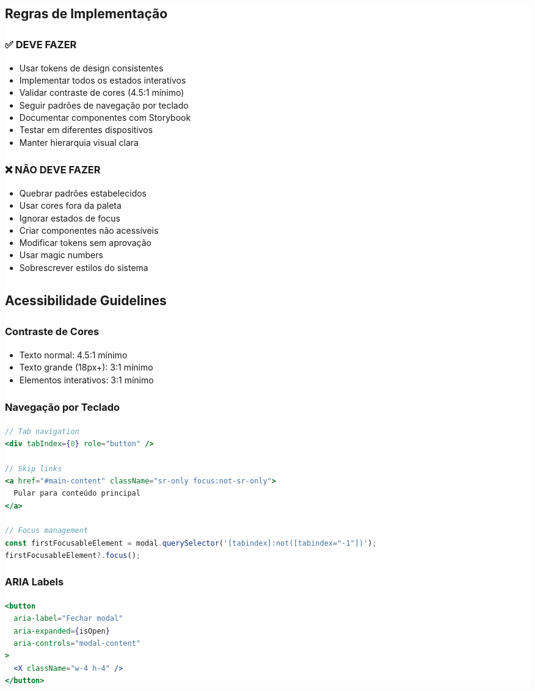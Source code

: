 ```jsx
```

## Regras de Implementação

### ✅ DEVE FAZER
- Usar tokens de design consistentes
- Implementar todos os estados interativos
- Validar contraste de cores (4.5:1 mínimo)
- Seguir padrões de navegação por teclado
- Documentar componentes com Storybook
- Testar em diferentes dispositivos
- Manter hierarquia visual clara

### ❌ NÃO DEVE FAZER
- Quebrar padrões estabelecidos
- Usar cores fora da paleta
- Ignorar estados de focus
- Criar componentes não acessíveis
- Modificar tokens sem aprovação
- Usar magic numbers
- Sobrescrever estilos do sistema

## Acessibilidade Guidelines

### Contraste de Cores
- Texto normal: 4.5:1 mínimo
- Texto grande (18px+): 3:1 mínimo
- Elementos interativos: 3:1 mínimo

### Navegação por Teclado
```jsx
// Tab navigation
<div tabIndex={0} role="button" />

// Skip links
<a href="#main-content" className="sr-only focus:not-sr-only">
  Pular para conteúdo principal
</a>

// Focus management
const firstFocusableElement = modal.querySelector('[tabindex]:not([tabindex="-1"])');
firstFocusableElement?.focus();
```

### ARIA Labels
```jsx
<button 
  aria-label="Fechar modal"
  aria-expanded={isOpen}
  aria-controls="modal-content"
>
  <X className="w-4 h-4" />
</button>
```
